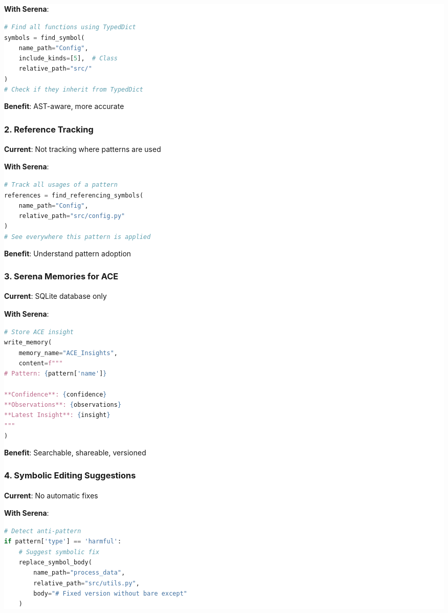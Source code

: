 **With Serena**:
```python
# Find all functions using TypedDict
symbols = find_symbol(
    name_path="Config",
    include_kinds=[5],  # Class
    relative_path="src/"
)
# Check if they inherit from TypedDict
```

**Benefit**: AST-aware, more accurate

### 2. **Reference Tracking**

**Current**: Not tracking where patterns are used

**With Serena**:
```python
# Track all usages of a pattern
references = find_referencing_symbols(
    name_path="Config",
    relative_path="src/config.py"
)
# See everywhere this pattern is applied
```

**Benefit**: Understand pattern adoption

### 3. **Serena Memories for ACE**

**Current**: SQLite database only

**With Serena**:
```python
# Store ACE insight
write_memory(
    memory_name="ACE_Insights",
    content=f"""
# Pattern: {pattern['name']}

**Confidence**: {confidence}
**Observations**: {observations}
**Latest Insight**: {insight}
"""
)
```

**Benefit**: Searchable, shareable, versioned

### 4. **Symbolic Editing Suggestions**

**Current**: No automatic fixes

**With Serena**:
```python
# Detect anti-pattern
if pattern['type'] == 'harmful':
    # Suggest symbolic fix
    replace_symbol_body(
        name_path="process_data",
        relative_path="src/utils.py",
        body="# Fixed version without bare except"
    )
```
